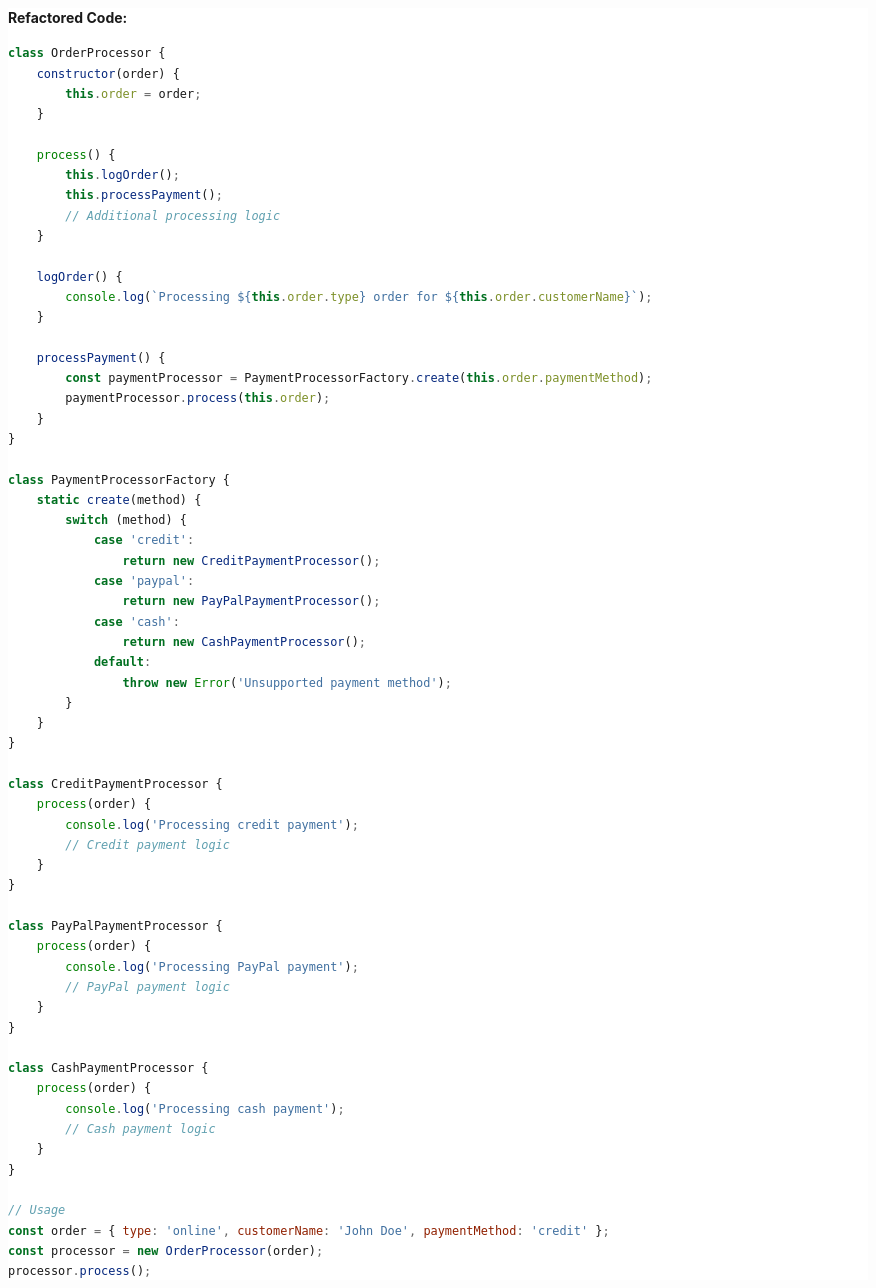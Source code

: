 **Refactored Code:**

```javascript
class OrderProcessor {
    constructor(order) {
        this.order = order;
    }

    process() {
        this.logOrder();
        this.processPayment();
        // Additional processing logic
    }

    logOrder() {
        console.log(`Processing ${this.order.type} order for ${this.order.customerName}`);
    }

    processPayment() {
        const paymentProcessor = PaymentProcessorFactory.create(this.order.paymentMethod);
        paymentProcessor.process(this.order);
    }
}

class PaymentProcessorFactory {
    static create(method) {
        switch (method) {
            case 'credit':
                return new CreditPaymentProcessor();
            case 'paypal':
                return new PayPalPaymentProcessor();
            case 'cash':
                return new CashPaymentProcessor();
            default:
                throw new Error('Unsupported payment method');
        }
    }
}

class CreditPaymentProcessor {
    process(order) {
        console.log('Processing credit payment');
        // Credit payment logic
    }
}

class PayPalPaymentProcessor {
    process(order) {
        console.log('Processing PayPal payment');
        // PayPal payment logic
    }
}

class CashPaymentProcessor {
    process(order) {
        console.log('Processing cash payment');
        // Cash payment logic
    }
}

// Usage
const order = { type: 'online', customerName: 'John Doe', paymentMethod: 'credit' };
const processor = new OrderProcessor(order);
processor.process();
```